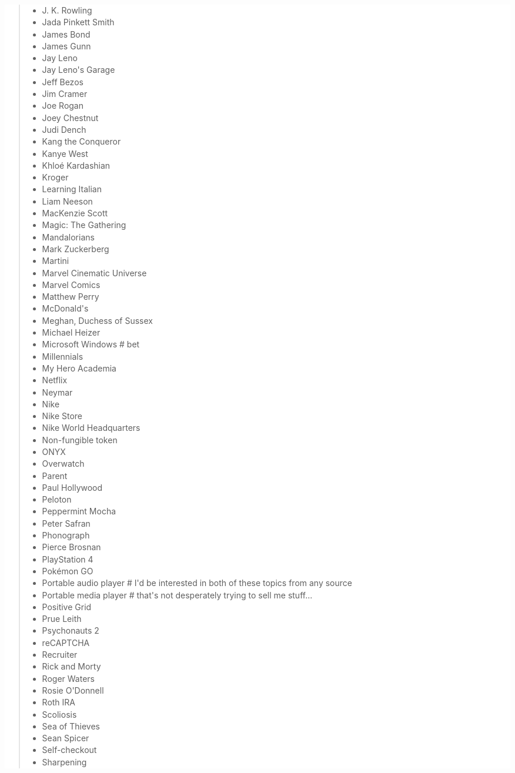 > - J. K. Rowling
> - Jada Pinkett Smith
> - James Bond
> - James Gunn
> - Jay Leno
> - Jay Leno's Garage
> - Jeff Bezos
> - Jim Cramer
> - Joe Rogan
> - Joey Chestnut
> - Judi Dench
> - Kang the Conqueror
> - Kanye West
> - Khloé Kardashian
> - Kroger
> - Learning Italian
> - Liam Neeson
> - MacKenzie Scott
> - Magic: The Gathering
> - Mandalorians
> - Mark Zuckerberg
> - Martini
> - Marvel Cinematic Universe
> - Marvel Comics
> - Matthew Perry
> - McDonald's
> - Meghan, Duchess of Sussex
> - Michael Heizer
> - Microsoft Windows # bet
> - Millennials
> - My Hero Academia
> - Netflix
> - Neymar
> - Nike
> - Nike Store
> - Nike World Headquarters
> - Non-fungible token
> - ONYX
> - Overwatch
> - Parent
> - Paul Hollywood
> - Peloton
> - Peppermint Mocha
> - Peter Safran
> - Phonograph
> - Pierce Brosnan
> - PlayStation 4
> - Pokémon GO
> - Portable audio player # I'd be interested in both of these topics from any source
> - Portable media player # that's not desperately trying to sell me stuff...
> - Positive Grid
> - Prue Leith
> - Psychonauts 2
> - reCAPTCHA
> - Recruiter
> - Rick and Morty
> - Roger Waters
> - Rosie O'Donnell
> - Roth IRA
> - Scoliosis
> - Sea of Thieves
> - Sean Spicer
> - Self-checkout
> - Sharpening